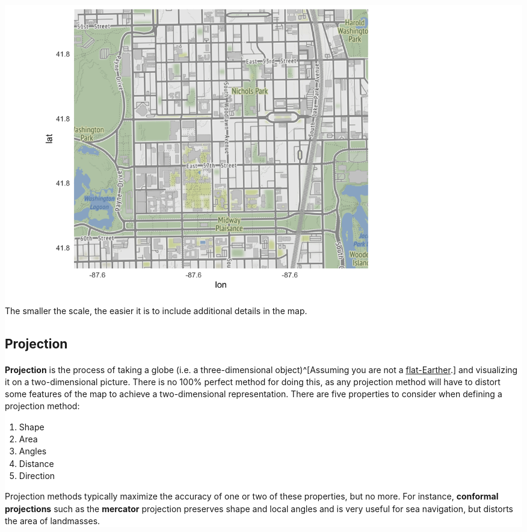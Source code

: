<img src="index_files/figure-html/small-scale-1.png" width="672" />

The smaller the scale, the easier it is to include additional details in the map.

## Projection

**Projection** is the process of taking a globe (i.e. a three-dimensional object)^[Assuming you are not a [flat-Earther](https://www.livescience.com/24310-flat-earth-belief.html).] and visualizing it on a two-dimensional picture. There is no 100% perfect method for doing this, as any projection method will have to distort some features of the map to achieve a two-dimensional representation. There are five properties to consider when defining a projection method:

1. Shape
1. Area
1. Angles
1. Distance
1. Direction

Projection methods typically maximize the accuracy of one or two of these properties, but no more. For instance, **conformal projections** such as the **mercator** projection preserves shape and local angles and is very useful for sea navigation, but distorts the area of landmasses.
